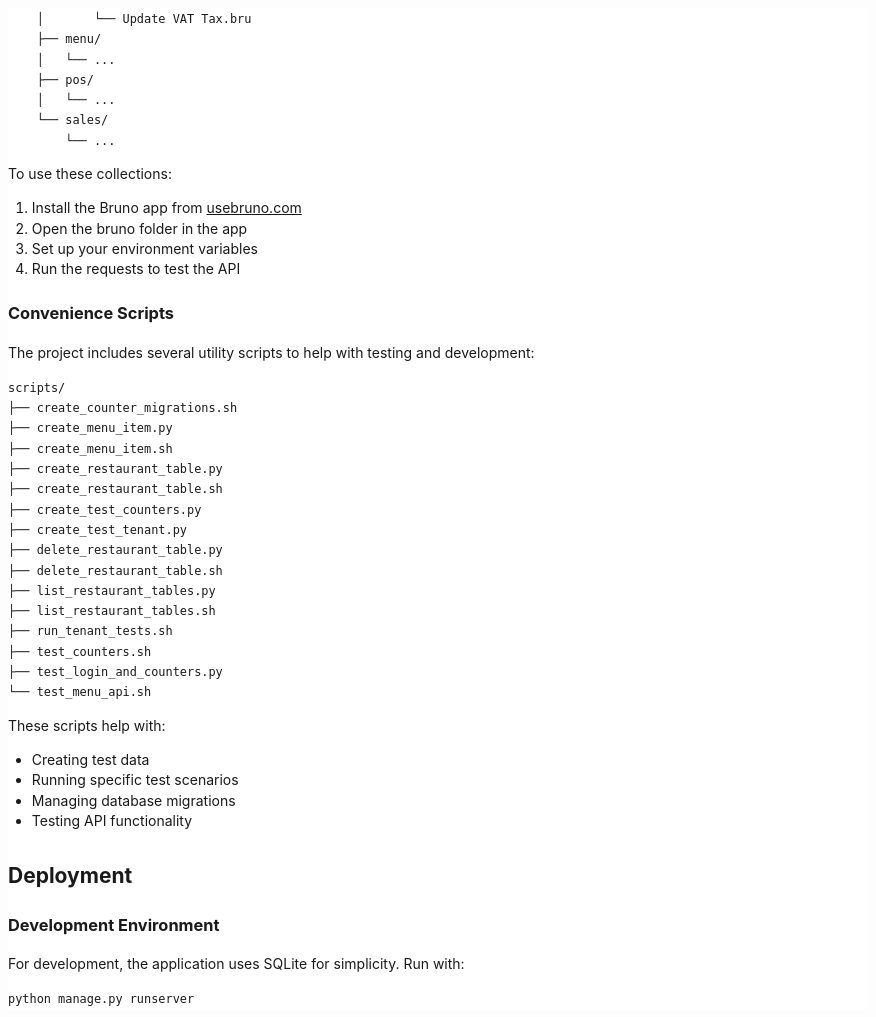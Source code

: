 ```
    │       └── Update VAT Tax.bru
    ├── menu/
    │   └── ...
    ├── pos/
    │   └── ...
    └── sales/
        └── ...
```

To use these collections:

1. Install the Bruno app from [usebruno.com](https://www.usebruno.com/)
2. Open the bruno folder in the app
3. Set up your environment variables
4. Run the requests to test the API

### Convenience Scripts

The project includes several utility scripts to help with testing and development:

```
scripts/
├── create_counter_migrations.sh
├── create_menu_item.py
├── create_menu_item.sh
├── create_restaurant_table.py
├── create_restaurant_table.sh
├── create_test_counters.py
├── create_test_tenant.py
├── delete_restaurant_table.py
├── delete_restaurant_table.sh
├── list_restaurant_tables.py
├── list_restaurant_tables.sh
├── run_tenant_tests.sh
├── test_counters.sh
├── test_login_and_counters.py
└── test_menu_api.sh
```

These scripts help with:

- Creating test data
- Running specific test scenarios
- Managing database migrations
- Testing API functionality

## Deployment

### Development Environment

For development, the application uses SQLite for simplicity. Run with:

```bash
python manage.py runserver
```

